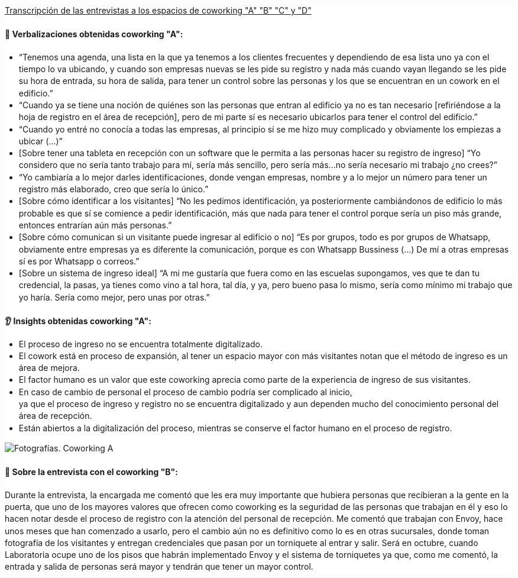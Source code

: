 [Transcripción de las entrevistas a los espacios de coworking "A" "B" "C" y "D"](https://drive.google.com/drive/folders/1ocgHERLB35E4b09Q7KZS7mcEPTufXOJD?usp=sharing)

#### :information_desk_person: Verbalizaciones obtenidas coworking "A":
- “Tenemos una agenda, una lista en la que ya tenemos a los clientes frecuentes y 
  dependiendo de esa lista uno ya con el tiempo lo va ubicando, y cuando son empresas 
  nuevas se les pide su registro y nada más cuando vayan llegando se les pide su hora 
  de entrada, su hora de salida, para tener un control sobre las personas y los que 
  se encuentran en un cowork en el edificio.”
- “Cuando ya se tiene una noción de quiénes son las personas que entran al edificio 
  ya no es tan necesario [refiriéndose a la hoja de registro en el área de recepción], 
  pero de mi parte sí es necesario ubicarlos para tener el control del edificio.”
- “Cuando yo entré no conocía a todas las empresas, al principio sí se me hizo muy 
  complicado y obviamente los empiezas a ubicar (...)”
- [Sobre tener una tableta en recepción con un software que le permita a las personas 
  hacer su registro de ingreso] “Yo considero que no sería tanto trabajo para mí, sería 
  más sencillo, pero sería más...no sería necesario mi trabajo ¿no crees?”
- “Yo cambiaría a lo mejor darles identificaciones, donde vengan empresas, nombre y 
  a lo mejor un número para tener un registro más elaborado, creo que sería lo único.”
- [Sobre cómo identificar a los visitantes] “No les pedimos identificación, ya 
  posteriormente cambiándonos de edificio lo más probable es que sí se comience a 
  pedir identificación, más que nada para tener el control porque sería un piso más 
  grande, entonces entrarían aún más personas.”
- [Sobre cómo comunican si un visitante puede ingresar al edificio o no] “Es por 
  grupos, todo es por grupos de Whatsapp, obviamente entre empresas ya es diferente 
  la comunicación, porque es con Whatsapp Bussiness (...) De mí a otras empresas sí 
  es por Whatsapp o correos.”
- [Sobre un sistema de ingreso ideal] “A mi me gustaría que fuera como en las 
  escuelas supongamos, ves que te dan tu credencial, la pasas, ya tienes como vino 
  a tal hora, tal día, y ya, pero bueno pasa lo mismo, sería como mínimo mi trabajo 
  que yo haría. Sería como mejor, pero unas por otras.”

#### :ear: Insights obtenidas coworking "A":
* El proceso de ingreso no se encuentra totalmente digitalizado. 
* El cowork está en proceso de expansión, al tener un espacio mayor con más visitantes
  notan que el método de ingreso es un área de mejora. 
* El factor humano es un valor que este coworking aprecia como parte de la experiencia 
  de ingreso de sus visitantes. 
* En caso de cambio de personal el proceso de cambio podría ser complicado al inicio,       
  ya que el proceso de ingreso y registro no se encuentra digitalizado y aun dependen
  mucho del conocimiento personal del área de recepción.  
* Están abiertos a la digitalización del proceso, mientras se conserve el factor humano
  en el proceso de registro. 

![Fotografías. Coworking A](src/img/GIFA.gif)

#### :man: Sobre la entrevista con el coworking "B":
Durante la entrevista, la encargada me comentó que les era muy importante que hubiera 
personas que recibieran a la gente en la puerta, que uno de los mayores valores que ofrecen 
como coworking es la seguridad de las personas que trabajan en él y eso lo hacen notar 
desde el proceso de registro con la atención del personal de recepción. Me comentó que 
trabajan con Envoy, hace unos meses que han comenzado a usarlo, pero el cambio aún no es 
definitivo como lo es en otras sucursales, donde toman fotografía de los visitantes y 
entregan credenciales que pasan por un torniquete al entrar y salir. Será en octubre, 
cuando Laboratoria ocupe uno de los pisos que habrán implementado Envoy y el sistema de 
torniquetes ya que, como me comentó, la entrada y salida de personas será mayor y tendrán 
que tener un mayor control.  
